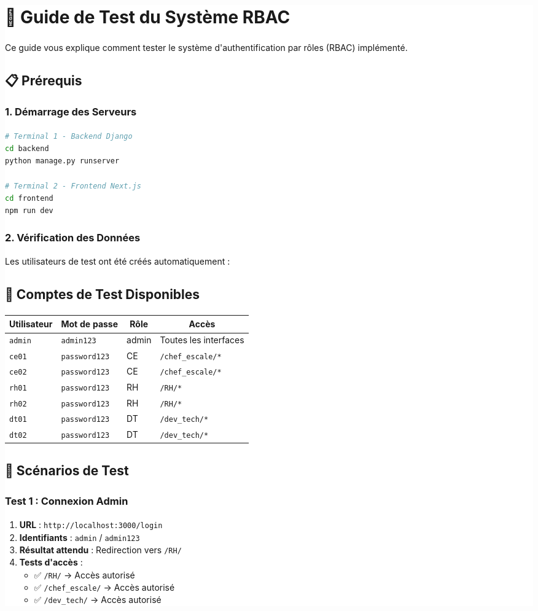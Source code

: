 # 🧪 Guide de Test du Système RBAC

Ce guide vous explique comment tester le système d'authentification par rôles (RBAC) implémenté.

## 📋 Prérequis

### 1. Démarrage des Serveurs

```bash
# Terminal 1 - Backend Django
cd backend
python manage.py runserver

# Terminal 2 - Frontend Next.js
cd frontend
npm run dev
```

### 2. Vérification des Données

Les utilisateurs de test ont été créés automatiquement :

## 🔑 Comptes de Test Disponibles

| Utilisateur | Mot de passe | Rôle | Accès |
|-------------|--------------|------|-------|
| `admin` | `admin123` | admin | Toutes les interfaces |
| `ce01` | `password123` | CE | `/chef_escale/*` |
| `ce02` | `password123` | CE | `/chef_escale/*` |
| `rh01` | `password123` | RH | `/RH/*` |
| `rh02` | `password123` | RH | `/RH/*` |
| `dt01` | `password123` | DT | `/dev_tech/*` |
| `dt02` | `password123` | DT | `/dev_tech/*` |

## 🧪 Scénarios de Test

### Test 1 : Connexion Admin
1. **URL** : `http://localhost:3000/login`
2. **Identifiants** : `admin` / `admin123`
3. **Résultat attendu** : Redirection vers `/RH/`
4. **Tests d'accès** :
   - ✅ `/RH/` → Accès autorisé
   - ✅ `/chef_escale/` → Accès autorisé
   - ✅ `/dev_tech/` → Accès autorisé
